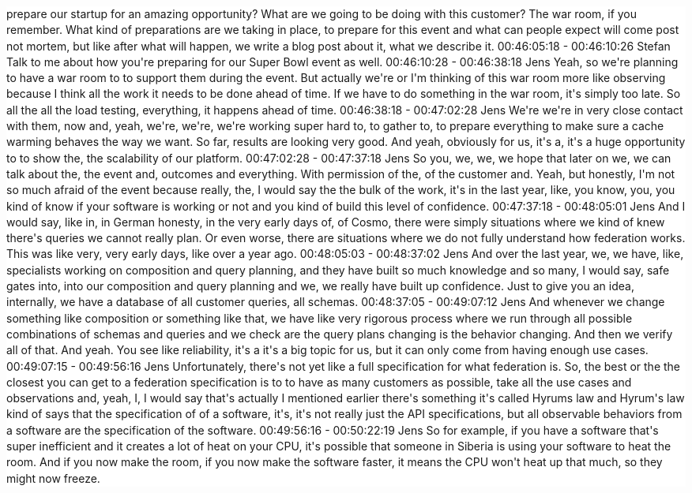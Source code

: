 prepare our startup for an amazing opportunity? What are we going to be doing with this
customer? The war room, if you remember. What kind of preparations are we taking in place, to
prepare for this event and what can people expect will come post not mortem, but like after what
will happen, we write a blog post about it, what we describe it.
00:46:05:18 - 00:46:10:26
Stefan
Talk to me about how you're preparing for our Super Bowl event as well.
00:46:10:28 - 00:46:38:18
Jens
Yeah, so we're planning to have a war room to to support them during the event. But actually
we're or I'm thinking of this war room more like observing because I think all the work it needs to
be done ahead of time. If we have to do something in the war room, it's simply too late. So all
the all the load testing, everything, it happens ahead of time.
00:46:38:18 - 00:47:02:28
Jens
We're we're in very close contact with them, now and, yeah, we're, we're, we're working super
hard to, to gather to, to prepare everything to make sure a cache warming behaves the way we
want. So far, results are looking very good. And yeah, obviously for us, it's a, it's a huge
opportunity to to show the, the scalability of our platform.
00:47:02:28 - 00:47:37:18
Jens
So you, we, we, we hope that later on we, we can talk about the, the event and, outcomes and
everything. With permission of the, of the customer and. Yeah, but honestly, I'm not so much
afraid of the event because really, the, I would say the the bulk of the work, it's in the last year,
like, you know, you, you kind of know if your software is working or not and you kind of build this
level of confidence.
00:47:37:18 - 00:48:05:01
Jens
And I would say, like in, in German honesty, in the very early days of, of Cosmo, there were
simply situations where we kind of knew there's queries we cannot really plan. Or even worse,
there are situations where we do not fully understand how federation works. This was like very,
very early days, like over a year ago.
00:48:05:03 - 00:48:37:02
Jens
And over the last year, we, we have, like, specialists working on composition and query
planning, and they have built so much knowledge and so many, I would say, safe gates into, into
our composition and query planning and we, we really have built up confidence. Just to give you
an idea, internally, we have a database of all customer queries, all schemas.
00:48:37:05 - 00:49:07:12
Jens
And whenever we change something like composition or something like that, we have like very
rigorous process where we run through all possible combinations of schemas and queries and
we check are the query plans changing is the behavior changing. And then we verify all of that.
And yeah. You see like reliability, it's a it's a big topic for us, but it can only come from having
enough use cases.
00:49:07:15 - 00:49:56:16
Jens
Unfortunately, there's not yet like a full specification for what federation is. So, the best or the
the closest you can get to a federation specification is to to have as many customers as
possible, take all the use cases and observations and, yeah, I, I would say that's actually I
mentioned earlier there's something it's called Hyrums law and Hyrum's law kind of says that the
specification of of a software, it's, it's not really just the API specifications, but all observable
behaviors from a software are the specification of the software.
00:49:56:16 - 00:50:22:19
Jens
So for example, if you have a software that's super inefficient and it creates a lot of heat on your
CPU, it's possible that someone in Siberia is using your software to heat the room. And if you
now make the room, if you now make the software faster, it means the CPU won't heat up that
much, so they might now freeze.
